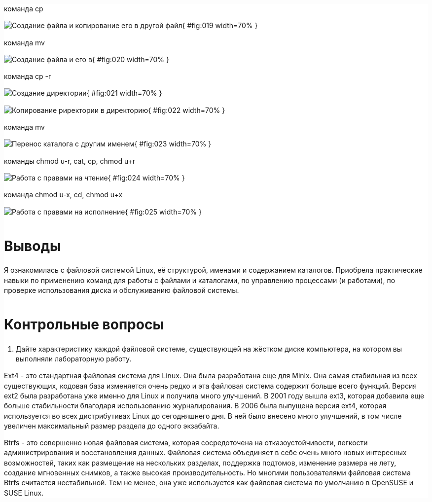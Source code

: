 команда cp

![Создание файла и копирование его в другой файл](pics5/Screenshot_19.png){ #fig:019 width=70% }

команда mv

![Создание файла и его в ](pics5/Screenshot_20.png){ #fig:020 width=70% }

команда cp -r

![Создание директории](pics5/Screenshot_21.png){ #fig:021 width=70% }

![Копирование риректории в директорию](pics5/Screenshot_22.png){ #fig:022 width=70% }

команда mv

![Перенос каталога с другим именем](pics5/Screenshot_23.png){ #fig:023 width=70% }

команды chmod u-r, cat, cp, chmod u+r

![Работа с правами на чтение](pics5/Screenshot_26.png){ #fig:024 width=70% }

команда chmod u-x, cd, chmod u+x

![Работа с правами на исполнение](pics5/Screenshot_28.png){ #fig:025 width=70% }


# Выводы

Я ознакомилась с файловой системой Linux, её структурой, именами и содержанием каталогов. Приобрела практические навыки по применению команд для работы с файлами и каталогами, по управлению процессами (и работами), по проверке использования диска и обслуживанию файловой системы.

# Контрольные вопросы

1. Дайте характеристику каждой файловой системе, существующей на жёстком диске компьютера, на котором вы выполняли лабораторную работу.

Ext4 - это стандартная файловая система для Linux. Она была разработана еще для Minix. Она самая стабильная из всех существующих, кодовая база изменяется очень редко и эта файловая система содержит больше всего функций. Версия ext2 была разработана уже именно для Linux и получила много улучшений. В 2001 году вышла ext3, которая добавила еще больше стабильности благодаря использованию журналирования. В 2006 была выпущена версия ext4, которая используется во всех дистрибутивах Linux до сегодняшнего дня. В ней было внесено много улучшений, в том числе увеличен максимальный размер раздела до одного экзабайта.

Btrfs - это совершенно новая файловая система, которая сосредоточена на отказоустойчивости, легкости администрирования и восстановления данных. Файловая система объединяет в себе очень много новых интересных возможностей, таких как размещение на нескольких разделах, поддержка подтомов, изменение размера не лету, создание мгновенных снимков, а также высокая производительность. Но многими пользователями файловая система Btrfs считается нестабильной. Тем не менее, она уже используется как файловая система по умолчанию в OpenSUSE и SUSE Linux.
